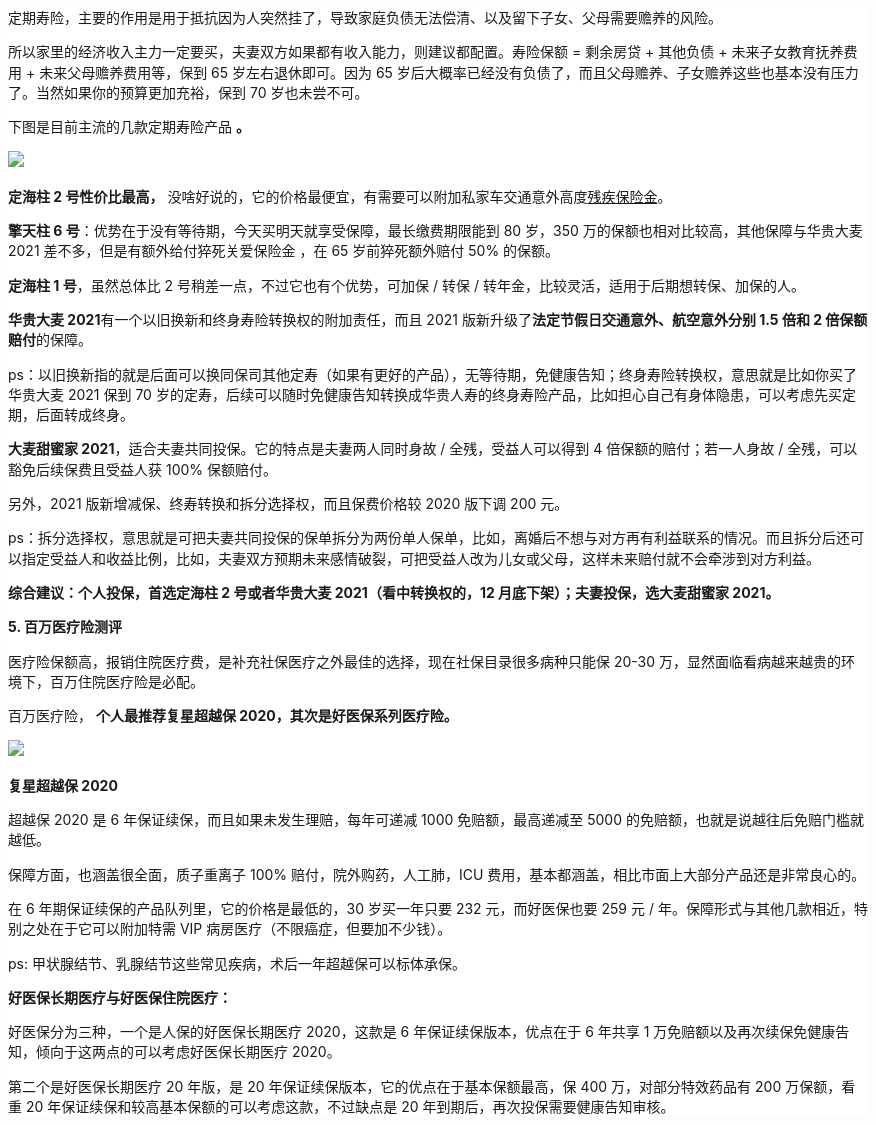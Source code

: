 定期寿险，主要的作用是用于抵抗因为人突然挂了，导致家庭负债无法偿清、以及留下子女、父母需要赡养的风险。

所以家里的经济收入主力一定要买，夫妻双方如果都有收入能力，则建议都配置。寿险保额 = 剩余房贷 + 其他负债 + 未来子女教育抚养费用 + 未来父母赡养费用等，保到 65 岁左右退休即可。因为 65 岁后大概率已经没有负债了，而且父母赡养、子女赡养这些也基本没有压力了。当然如果你的预算更加充裕，保到 70 岁也未尝不可。

下图是目前主流的几款定期寿险产品 **。**&#x20;

![](https://picx.zhimg.com/50/v2-17407d63c48029c5a9aef65ed9b8501b_720w.jpg?source=2c26e567)

&#x20;**定海柱 2 号性价比最高，** 没啥好说的，它的价格最便宜，有需要可以附加私家车交通意外高度[残疾保险金](https://zhida.zhihu.com/search?content_id=106775267\&content_type=Answer\&match_order=1\&q=%E6%AE%8B%E7%96%BE%E4%BF%9D%E9%99%A9%E9%87%91\&zd_token=eyJhbGciOiJIUzI1NiIsInR5cCI6IkpXVCJ9.eyJpc3MiOiJ6aGlkYV9zZXJ2ZXIiLCJleHAiOjE3MjgyMjc2MjksInEiOiLmrovnlr7kv53pmanph5EiLCJ6aGlkYV9zb3VyY2UiOiJlbnRpdHkiLCJjb250ZW50X2lkIjoxMDY3NzUyNjcsImNvbnRlbnRfdHlwZSI6IkFuc3dlciIsIm1hdGNoX29yZGVyIjoxLCJ6ZF90b2tlbiI6bnVsbH0.S2WOcydgJznXbbYQ0R_yEfX9K_us0sBFCJFsrp9WQy4\&zhida_source=entity)。

**擎天柱 6 号**：优势在于没有等待期，今天买明天就享受保障，最长缴费期限能到 80 岁，350 万的保额也相对比较高，其他保障与华贵大麦 2021 差不多，但是有额外给付猝死关爱保险金 ，在 65 岁前猝死额外赔付 50% 的保额。

**定海柱 1 号**，虽然总体比 2 号稍差一点，不过它也有个优势，可加保 / 转保 / 转年金，比较灵活，适用于后期想转保、加保的人。

**华贵大麦 2021**有一个以旧换新和终身寿险转换权的附加责任，而且 2021 版新升级了**法定节假日交通意外、航空意外分别 1.5 倍和 2 倍保额赔付**的保障。

ps：以旧换新指的就是后面可以换同保司其他定寿（如果有更好的产品），无等待期，免健康告知；终身寿险转换权，意思就是比如你买了华贵大麦 2021 保到 70 岁的定寿，后续可以随时免健康告知转换成华贵人寿的终身寿险产品，比如担心自己有身体隐患，可以考虑先买定期，后面转成终身。

**大麦甜蜜家 2021**，适合夫妻共同投保。它的特点是夫妻两人同时身故 / 全残，受益人可以得到 4 倍保额的赔付；若一人身故 / 全残，可以豁免后续保费且受益人获 100% 保额赔付。

另外，2021 版新增减保、终寿转换和拆分选择权，而且保费价格较 2020 版下调 200 元。

ps：拆分选择权，意思就是可把夫妻共同投保的保单拆分为两份单人保单，比如，离婚后不想与对方再有利益联系的情况。而且拆分后还可以指定受益人和收益比例，比如，夫妻双方预期未来感情破裂，可把受益人改为儿女或父母，这样未来赔付就不会牵涉到对方利益。

&#x20;**综合建议：个人投保，首选定海柱 2 号或者华贵大麦 2021（看中转换权的，12 月底下架）；夫妻投保，选大麦甜蜜家 2021。**&#x20;

**5. 百万医疗险测评**

医疗险保额高，报销住院医疗费，是补充社保医疗之外最佳的选择，现在社保目录很多病种只能保 20-30 万，显然面临看病越来越贵的环境下，百万住院医疗险是必配。

百万医疗险， **个人最推荐复星超越保 2020，其次是好医保系列医疗险。**&#x20;

![](https://pica.zhimg.com/50/v2-0a42a96720089989ccf8c91dc13e32a2_720w.jpg?source=2c26e567)

**复星超越保 2020**

超越保 2020 是 6 年保证续保，而且如果未发生理赔，每年可递减 1000 免赔额，最高递减至 5000 的免赔额，也就是说越往后免赔门槛就越低。

保障方面，也涵盖很全面，质子重离子 100% 赔付，院外购药，人工肺，ICU 费用，基本都涵盖，相比市面上大部分产品还是非常良心的。

在 6 年期保证续保的产品队列里，它的价格是最低的，30 岁买一年只要 232 元，而好医保也要 259 元 / 年。保障形式与其他几款相近，特别之处在于它可以附加特需 VIP 病房医疗（不限癌症，但要加不少钱）。

ps: 甲状腺结节、乳腺结节这些常见疾病，术后一年超越保可以标体承保。

&#x20;**好医保长期医疗与好医保住院医疗：**&#x20;

好医保分为三种，一个是人保的好医保长期医疗 2020，这款是 6 年保证续保版本，优点在于 6 年共享 1 万免赔额以及再次续保免健康告知，倾向于这两点的可以考虑好医保长期医疗 2020。

第二个是好医保长期医疗 20 年版，是 20 年保证续保版本，它的优点在于基本保额最高，保 400 万，对部分特效药品有 200 万保额，看重 20 年保证续保和较高基本保额的可以考虑这款，不过缺点是 20 年到期后，再次投保需要健康告知审核。
